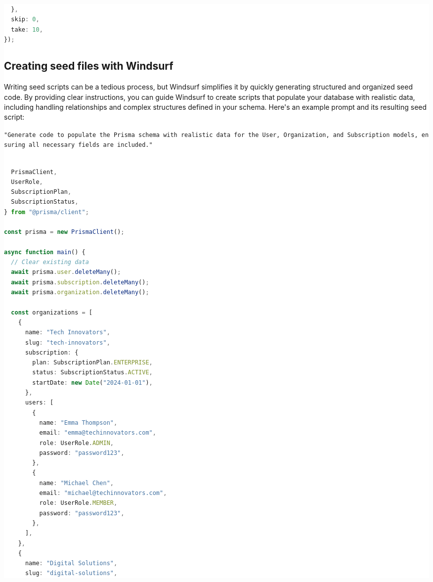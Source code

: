 ```ts showLineNumbers
  },
  skip: 0,
  take: 10,
});
```

## Creating seed files with Windsurf

Writing seed scripts can be a tedious process, but Windsurf simplifies it by quickly generating structured and organized seed code. By providing clear instructions, you can guide Windsurf to create scripts that populate your database with realistic data, including handling relationships and complex structures defined in your schema. Here's an example prompt and its resulting seed script:




```text copy
"Generate code to populate the Prisma schema with realistic data for the User, Organization, and Subscription models, ensuring all necessary fields are included."
```



```ts file=seed.ts

  PrismaClient,
  UserRole,
  SubscriptionPlan,
  SubscriptionStatus,
} from "@prisma/client";

const prisma = new PrismaClient();

async function main() {
  // Clear existing data
  await prisma.user.deleteMany();
  await prisma.subscription.deleteMany();
  await prisma.organization.deleteMany();

  const organizations = [
    {
      name: "Tech Innovators",
      slug: "tech-innovators",
      subscription: {
        plan: SubscriptionPlan.ENTERPRISE,
        status: SubscriptionStatus.ACTIVE,
        startDate: new Date("2024-01-01"),
      },
      users: [
        {
          name: "Emma Thompson",
          email: "emma@techinnovators.com",
          role: UserRole.ADMIN,
          password: "password123",
        },
        {
          name: "Michael Chen",
          email: "michael@techinnovators.com",
          role: UserRole.MEMBER,
          password: "password123",
        },
      ],
    },
    {
      name: "Digital Solutions",
      slug: "digital-solutions",
```